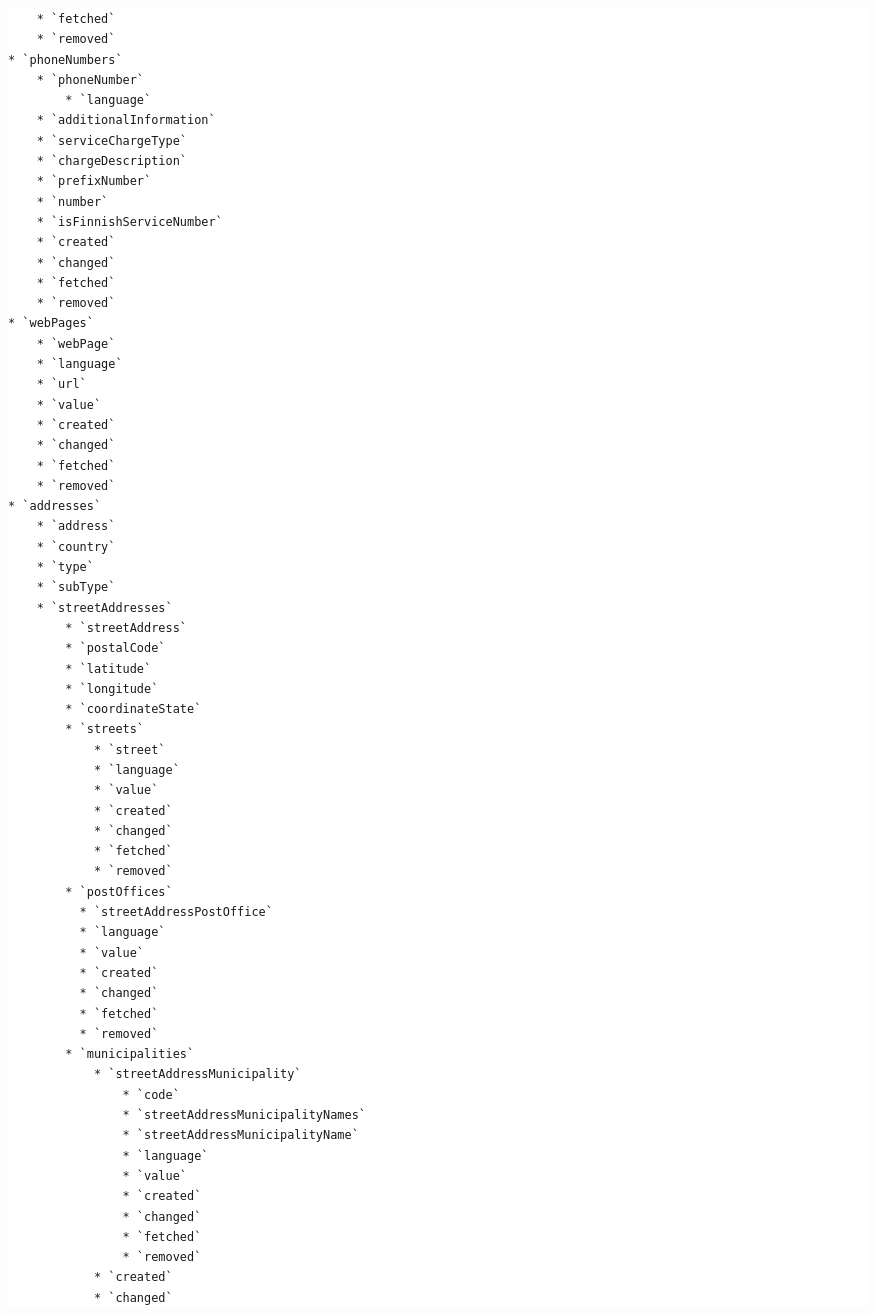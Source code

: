         * `fetched`
        * `removed`
    * `phoneNumbers`
        * `phoneNumber`
            * `language`
        * `additionalInformation`
        * `serviceChargeType`
        * `chargeDescription`
        * `prefixNumber`
        * `number`
        * `isFinnishServiceNumber`
        * `created`
        * `changed`
        * `fetched`
        * `removed`
    * `webPages`
        * `webPage`
        * `language`
        * `url`
        * `value`
        * `created`
        * `changed`
        * `fetched`
        * `removed`
    * `addresses`
        * `address`
        * `country`
        * `type`
        * `subType`
        * `streetAddresses`
            * `streetAddress`
            * `postalCode`
            * `latitude`
            * `longitude`
            * `coordinateState`
            * `streets`
                * `street`
                * `language`
                * `value`
                * `created`
                * `changed`
                * `fetched`
                * `removed`
            * `postOffices`
              * `streetAddressPostOffice`
              * `language`
              * `value`
              * `created`
              * `changed`
              * `fetched`
              * `removed`
            * `municipalities`
                * `streetAddressMunicipality`
                    * `code`
                    * `streetAddressMunicipalityNames`
                    * `streetAddressMunicipalityName`
                    * `language`
                    * `value`
                    * `created`
                    * `changed`
                    * `fetched`
                    * `removed`
                * `created`
                * `changed`